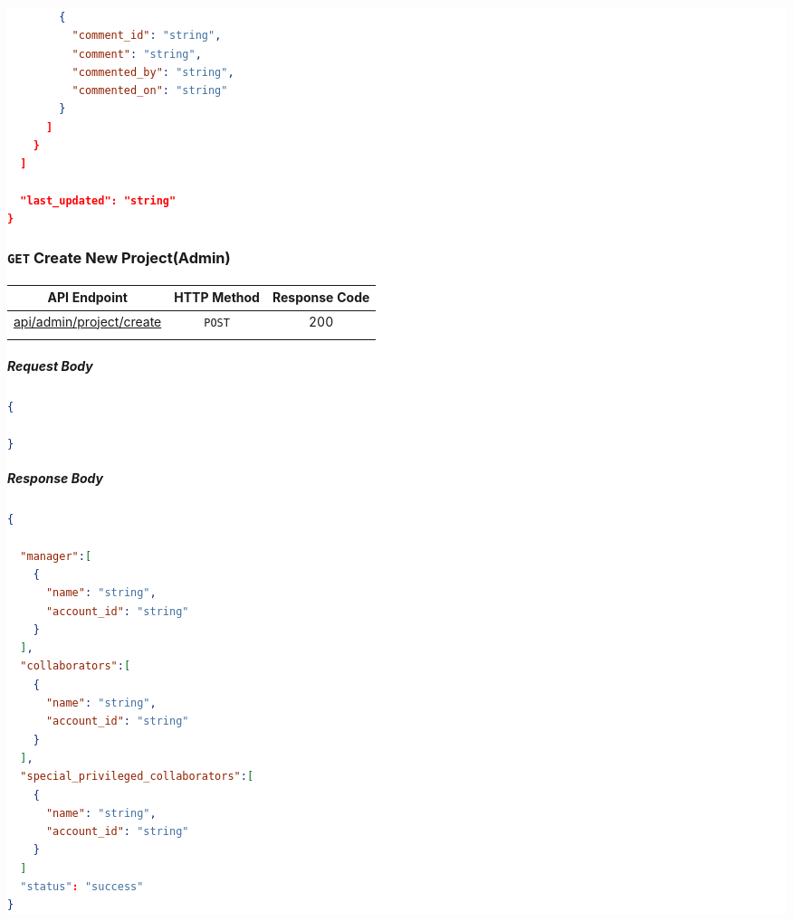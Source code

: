 ```json
        {
          "comment_id": "string",
          "comment": "string",
          "commented_by": "string",
          "commented_on": "string"
        }
      ]
    }
  ]

  "last_updated": "string"
}
```

### `GET` Create New Project(Admin)

| API Endpoint    | HTTP Method | Response Code |
| --------------------- | :---------: | :-----------: |
| [api/admin/project/create]() |    `POST`    |      200      |
|                       |             |               |

##### Request Body

```json
{

}
```

##### Response Body

```json
{

  "manager":[
    {
      "name": "string",
      "account_id": "string"
    }
  ],
  "collaborators":[
    {
      "name": "string",
      "account_id": "string"
    }
  ],
  "special_privileged_collaborators":[
    {
      "name": "string",
      "account_id": "string"
    }
  ]
  "status": "success"
}
```
